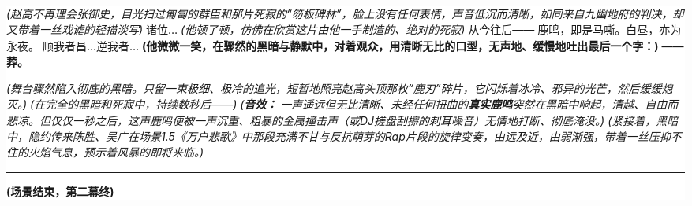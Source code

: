 *(赵高不再理会张御史，目光扫过匍匐的群臣和那片死寂的“笏板碑林”，脸上没有任何表情，声音低沉而清晰，如同来自九幽地府的判决，却又带着一丝戏谑的轻描淡写)*
诸位…
*(他顿了顿，仿佛在欣赏这片由他一手制造的、绝对的死寂)*
从今往后——
鹿鸣，即是马嘶。白昼，亦为永夜。
顺我者昌…逆我者…
**(他微微一笑，在骤然的黑暗与静默中，对着观众，用清晰无比的口型，无声地、缓慢地吐出最后一个字：)**
——**葬。**

*(舞台骤然陷入彻底的黑暗。只留一束极细、极冷的追光，短暂地照亮赵高头顶那枚“鹿刃”碎片，它闪烁着冰冷、邪异的光芒，然后缓缓熄灭。)*
*(在完全的黑暗和死寂中，持续数秒后——)*
*(**音效：** 一声遥远但无比清晰、未经任何扭曲的**真实鹿鸣**突然在黑暗中响起，清越、自由而悲凉。但仅仅一秒之后，这声鹿鸣便被一声沉重、粗暴的金属撞击声（或DJ搓盘刮擦的刺耳噪音）无情地打断、彻底淹没。)*
*(紧接着，黑暗中，隐约传来陈胜、吴广在场景1.5《万户悲歌》中那段充满不甘与反抗萌芽的Rap片段的旋律变奏，由远及近，由弱渐强，带着一丝压抑不住的火焰气息，预示着风暴的即将来临。)*

---
**(场景结束，第二幕终)**